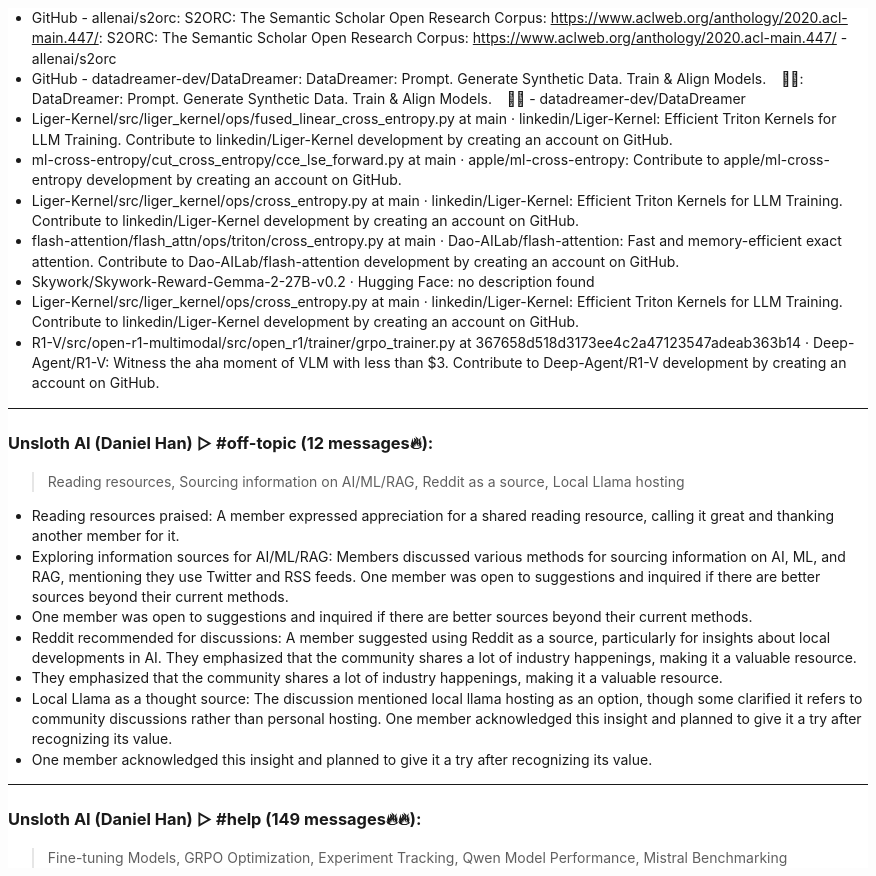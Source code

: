 * GitHub - allenai/s2orc: S2ORC: The Semantic Scholar Open Research Corpus: https://www.aclweb.org/anthology/2020.acl-main.447/: S2ORC: The Semantic Scholar Open Research Corpus: https://www.aclweb.org/anthology/2020.acl-main.447/ - allenai/s2orc
* GitHub - datadreamer-dev/DataDreamer: DataDreamer: Prompt. Generate Synthetic Data. Train & Align Models.   🤖💤: DataDreamer: Prompt. Generate Synthetic Data. Train & Align Models.   🤖💤 - datadreamer-dev/DataDreamer
* Liger-Kernel/src/liger_kernel/ops/fused_linear_cross_entropy.py at main · linkedin/Liger-Kernel: Efficient Triton Kernels for LLM Training. Contribute to linkedin/Liger-Kernel development by creating an account on GitHub.
* ml-cross-entropy/cut_cross_entropy/cce_lse_forward.py at main · apple/ml-cross-entropy: Contribute to apple/ml-cross-entropy development by creating an account on GitHub.
* Liger-Kernel/src/liger_kernel/ops/cross_entropy.py at main · linkedin/Liger-Kernel: Efficient Triton Kernels for LLM Training. Contribute to linkedin/Liger-Kernel development by creating an account on GitHub.
* flash-attention/flash_attn/ops/triton/cross_entropy.py at main · Dao-AILab/flash-attention: Fast and memory-efficient exact attention. Contribute to Dao-AILab/flash-attention development by creating an account on GitHub.
* Skywork/Skywork-Reward-Gemma-2-27B-v0.2 · Hugging Face: no description found
* Liger-Kernel/src/liger_kernel/ops/cross_entropy.py at main · linkedin/Liger-Kernel: Efficient Triton Kernels for LLM Training. Contribute to linkedin/Liger-Kernel development by creating an account on GitHub.
* R1-V/src/open-r1-multimodal/src/open_r1/trainer/grpo_trainer.py at 367658d518d3173ee4c2a47123547adeab363b14 · Deep-Agent/R1-V: Witness the aha moment of VLM with less than $3. Contribute to Deep-Agent/R1-V development by creating an account on GitHub.

---
### Unsloth AI (Daniel Han) ▷ #off-topic (12 messages🔥):
> Reading resources, Sourcing information on AI/ML/RAG, Reddit as a source, Local Llama hosting

* Reading resources praised: A member expressed appreciation for a shared reading resource, calling it great and thanking another member for it.
* Exploring information sources for AI/ML/RAG: Members discussed various methods for sourcing information on AI, ML, and RAG, mentioning they use Twitter and RSS feeds.
One member was open to suggestions and inquired if there are better sources beyond their current methods.
* One member was open to suggestions and inquired if there are better sources beyond their current methods.
* Reddit recommended for discussions: A member suggested using Reddit as a source, particularly for insights about local developments in AI.
They emphasized that the community shares a lot of industry happenings, making it a valuable resource.
* They emphasized that the community shares a lot of industry happenings, making it a valuable resource.
* Local Llama as a thought source: The discussion mentioned local llama hosting as an option, though some clarified it refers to community discussions rather than personal hosting.
One member acknowledged this insight and planned to give it a try after recognizing its value.
* One member acknowledged this insight and planned to give it a try after recognizing its value.

---
### Unsloth AI (Daniel Han) ▷ #help (149 messages🔥🔥):
> Fine-tuning Models, GRPO Optimization, Experiment Tracking, Qwen Model Performance, Mistral Benchmarking
